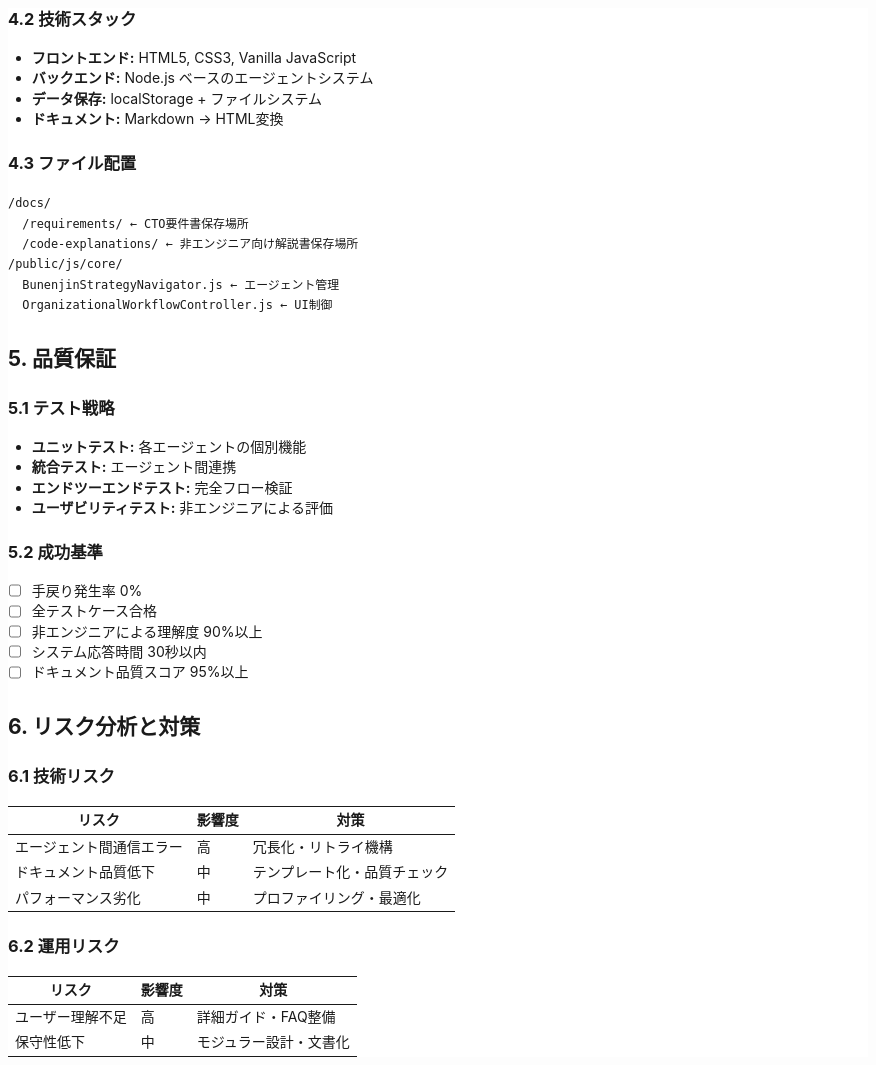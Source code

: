 ### 4.2 技術スタック
- **フロントエンド:** HTML5, CSS3, Vanilla JavaScript
- **バックエンド:** Node.js ベースのエージェントシステム
- **データ保存:** localStorage + ファイルシステム
- **ドキュメント:** Markdown → HTML変換

### 4.3 ファイル配置
```
/docs/
  /requirements/ ← CTO要件書保存場所
  /code-explanations/ ← 非エンジニア向け解説書保存場所
/public/js/core/
  BunenjinStrategyNavigator.js ← エージェント管理
  OrganizationalWorkflowController.js ← UI制御
```

## 5. 品質保証

### 5.1 テスト戦略
- **ユニットテスト:** 各エージェントの個別機能
- **統合テスト:** エージェント間連携
- **エンドツーエンドテスト:** 完全フロー検証
- **ユーザビリティテスト:** 非エンジニアによる評価

### 5.2 成功基準
- [ ] 手戻り発生率 0%
- [ ] 全テストケース合格
- [ ] 非エンジニアによる理解度 90%以上
- [ ] システム応答時間 30秒以内
- [ ] ドキュメント品質スコア 95%以上

## 6. リスク分析と対策

### 6.1 技術リスク
| リスク | 影響度 | 対策 |
|--------|---------|------|
| エージェント間通信エラー | 高 | 冗長化・リトライ機構 |
| ドキュメント品質低下 | 中 | テンプレート化・品質チェック |
| パフォーマンス劣化 | 中 | プロファイリング・最適化 |

### 6.2 運用リスク
| リスク | 影響度 | 対策 |
|--------|---------|------|
| ユーザー理解不足 | 高 | 詳細ガイド・FAQ整備 |
| 保守性低下 | 中 | モジュラー設計・文書化 |
